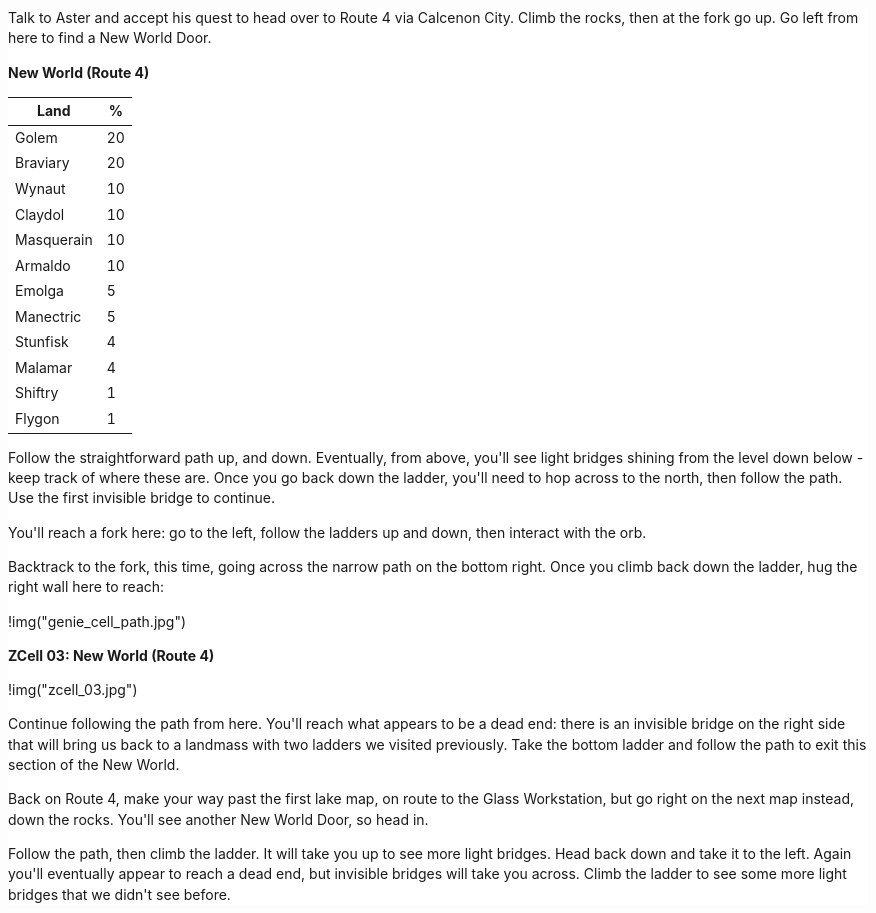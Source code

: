 Talk to Aster and accept his quest to head over to Route 4 via Calcenon City. Climb the rocks, then at the fork go up. Go left from here to find a New World Door.

**New World (Route 4)**

|Land               |%  |
|-------------------|---|
|Golem              |20 |
|Braviary           |20 |
|Wynaut             |10 |
|Claydol            |10 |
|Masquerain         |10 |
|Armaldo            |10 |
|Emolga             |5  |
|Manectric          |5  |
|Stunfisk           |4  |
|Malamar            |4  |
|Shiftry            |1  |
|Flygon             |1  |

Follow the straightforward path up, and down. Eventually, from above, you'll see light bridges shining from the level down below - keep track of where these are. Once you go back down the ladder, you'll need to hop across to the north, then follow the path. Use the first invisible bridge to continue.

You'll reach a fork here: go to the left, follow the ladders up and down, then interact with the orb.

Backtrack to the fork, this time, going across the narrow path on the bottom right. Once you climb back down the ladder, hug the right wall here to reach:

!img("genie_cell_path.jpg")

**ZCell 03: New World (Route 4)**

!img("zcell_03.jpg")

Continue following the path from here. You'll reach what appears to be a dead end: there is an invisible bridge on the right side that will bring us back to a landmass with two ladders we visited previously. Take the bottom ladder and follow the path to exit this section of the New World.

Back on Route 4, make your way past the first lake map, on route to the Glass Workstation, but go right on the next map instead, down the rocks. You'll see another New World Door, so head in.

Follow the path, then climb the ladder. It will take you up to see more light bridges. Head back down and take it to the left. Again you'll eventually appear to reach a dead end, but invisible bridges will take you across. Climb the ladder to see some more light bridges that we didn't see before.
